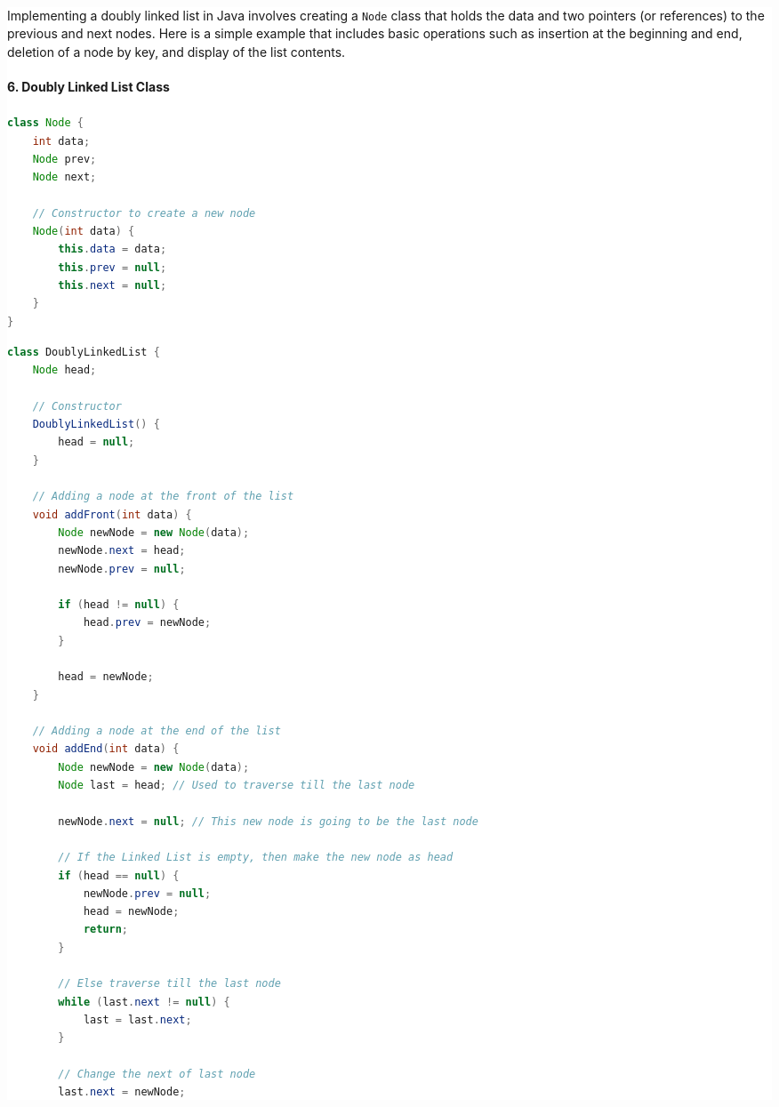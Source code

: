 Implementing a doubly linked list in Java involves creating a `Node` class that holds the data and two pointers (or references) to the previous and next nodes. Here is a simple example that includes basic operations such as insertion at the beginning and end, deletion of a node by key, and display of the list contents.

#### 6. Doubly Linked List Class
```java
class Node {
    int data;
    Node prev;
    Node next;

    // Constructor to create a new node
    Node(int data) {
        this.data = data;
        this.prev = null;
        this.next = null;
    }
}
```

```java
class DoublyLinkedList {
    Node head;

    // Constructor
    DoublyLinkedList() {
        head = null;
    }

    // Adding a node at the front of the list
    void addFront(int data) {
        Node newNode = new Node(data);
        newNode.next = head;
        newNode.prev = null;

        if (head != null) {
            head.prev = newNode;
        }

        head = newNode;
    }

    // Adding a node at the end of the list
    void addEnd(int data) {
        Node newNode = new Node(data);
        Node last = head; // Used to traverse till the last node

        newNode.next = null; // This new node is going to be the last node

        // If the Linked List is empty, then make the new node as head
        if (head == null) {
            newNode.prev = null;
            head = newNode;
            return;
        }

        // Else traverse till the last node
        while (last.next != null) {
            last = last.next;
        }

        // Change the next of last node
        last.next = newNode;

```
